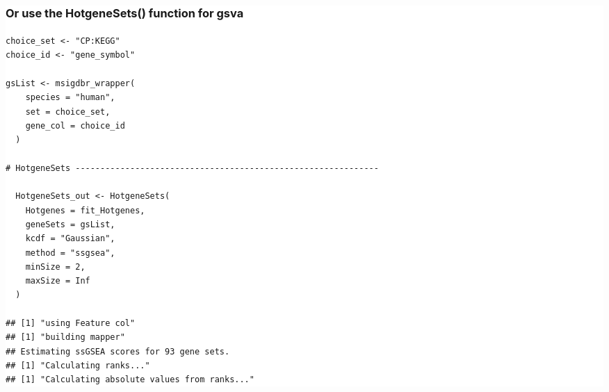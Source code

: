 ### Or use the HotgeneSets() function for gsva

    choice_set <- "CP:KEGG"
    choice_id <- "gene_symbol"
      
    gsList <- msigdbr_wrapper(
        species = "human",
        set = choice_set,
        gene_col = choice_id
      )

    # HotgeneSets -------------------------------------------------------------
      
      HotgeneSets_out <- HotgeneSets(
        Hotgenes = fit_Hotgenes,
        geneSets = gsList,
        kcdf = "Gaussian",
        method = "ssgsea",
        minSize = 2,
        maxSize = Inf
      )

    ## [1] "using Feature col"
    ## [1] "building mapper"
    ## Estimating ssGSEA scores for 93 gene sets.
    ## [1] "Calculating ranks..."
    ## [1] "Calculating absolute values from ranks..."